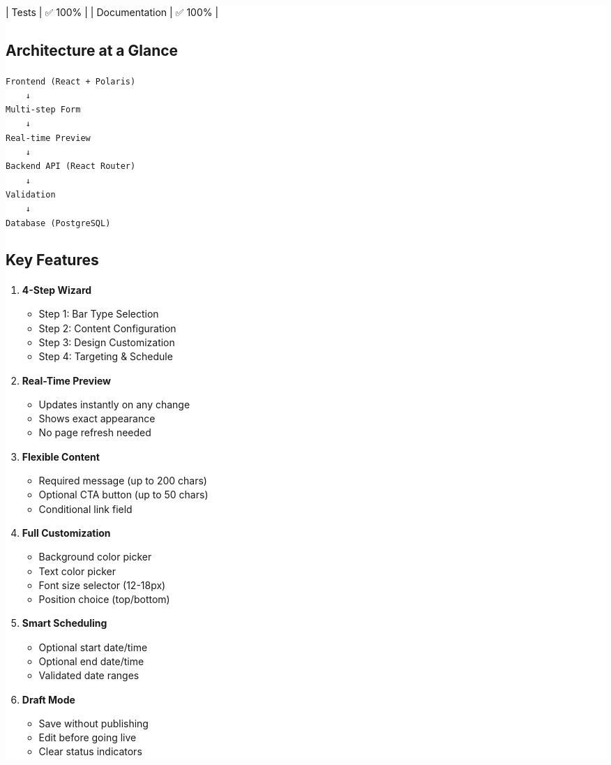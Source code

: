 | Tests | ✅ 100% |
| Documentation | ✅ 100% |

## Architecture at a Glance

```
Frontend (React + Polaris)
    ↓
Multi-step Form
    ↓
Real-time Preview
    ↓
Backend API (React Router)
    ↓
Validation
    ↓
Database (PostgreSQL)
```

## Key Features

1. **4-Step Wizard**
   - Step 1: Bar Type Selection
   - Step 2: Content Configuration
   - Step 3: Design Customization
   - Step 4: Targeting & Schedule

2. **Real-Time Preview**
   - Updates instantly on any change
   - Shows exact appearance
   - No page refresh needed

3. **Flexible Content**
   - Required message (up to 200 chars)
   - Optional CTA button (up to 50 chars)
   - Conditional link field

4. **Full Customization**
   - Background color picker
   - Text color picker
   - Font size selector (12-18px)
   - Position choice (top/bottom)

5. **Smart Scheduling**
   - Optional start date/time
   - Optional end date/time
   - Validated date ranges

6. **Draft Mode**
   - Save without publishing
   - Edit before going live
   - Clear status indicators
